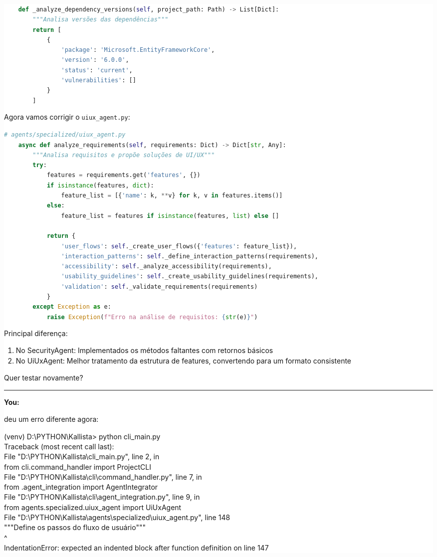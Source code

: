 ```python
    def _analyze_dependency_versions(self, project_path: Path) -> List[Dict]:
        """Analisa versões das dependências"""
        return [
            {
                'package': 'Microsoft.EntityFrameworkCore',
                'version': '6.0.0',
                'status': 'current',
                'vulnerabilities': []
            }
        ]
```

Agora vamos corrigir o `uiux_agent.py`:

```python
# agents/specialized/uiux_agent.py
    async def analyze_requirements(self, requirements: Dict) -> Dict[str, Any]:
        """Analisa requisitos e propõe soluções de UI/UX"""
        try:
            features = requirements.get('features', {})
            if isinstance(features, dict):
                feature_list = [{'name': k, **v} for k, v in features.items()]
            else:
                feature_list = features if isinstance(features, list) else []

            return {
                'user_flows': self._create_user_flows({'features': feature_list}),
                'interaction_patterns': self._define_interaction_patterns(requirements),
                'accessibility': self._analyze_accessibility(requirements),
                'usability_guidelines': self._create_usability_guidelines(requirements),
                'validation': self._validate_requirements(requirements)
            }
        except Exception as e:
            raise Exception(f"Erro na análise de requisitos: {str(e)}")
```

Principal diferença:

1. No SecurityAgent: Implementados os métodos faltantes com retornos básicos
2. No UiUxAgent: Melhor tratamento da estrutura de features, convertendo para um formato consistente

Quer testar novamente?

* * *

**You:**

deu um erro diferente agora:

(venv) D:\PYTHON\Kallista> python cli_main.py  
Traceback (most recent call last):  
File "D:\PYTHON\Kallista\cli_main.py", line 2, in <module>  
from cli.command_handler import ProjectCLI  
File "D:\PYTHON\Kallista\cli\command_handler.py", line 7, in <module>  
from .agent_integration import AgentIntegrator  
File "D:\PYTHON\Kallista\cli\agent_integration.py", line 9, in <module>  
from agents.specialized.uiux_agent import UiUxAgent  
File "D:\PYTHON\Kallista\agents\specialized\uiux_agent.py", line 148  
"""Define os passos do fluxo de usuário"""  
^  
IndentationError: expected an indented block after function definition on line 147
